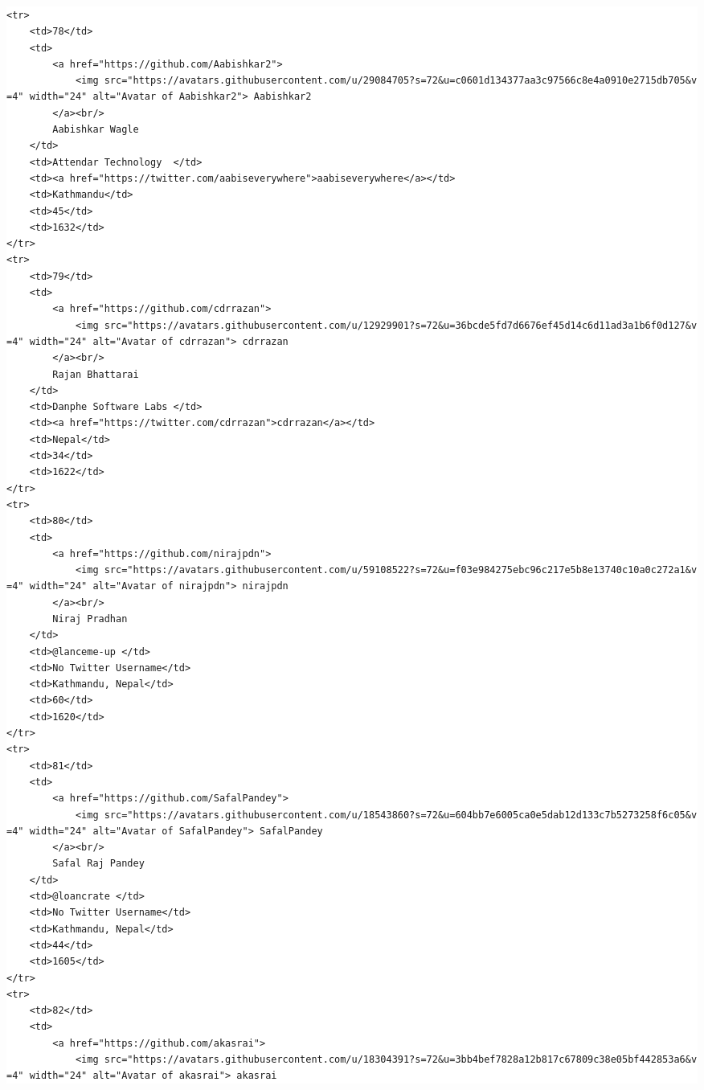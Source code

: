 	<tr>
		<td>78</td>
		<td>
			<a href="https://github.com/Aabishkar2">
				<img src="https://avatars.githubusercontent.com/u/29084705?s=72&u=c0601d134377aa3c97566c8e4a0910e2715db705&v=4" width="24" alt="Avatar of Aabishkar2"> Aabishkar2
			</a><br/>
			Aabishkar Wagle
		</td>
		<td>Attendar Technology  </td>
		<td><a href="https://twitter.com/aabiseverywhere">aabiseverywhere</a></td>
		<td>Kathmandu</td>
		<td>45</td>
		<td>1632</td>
	</tr>
	<tr>
		<td>79</td>
		<td>
			<a href="https://github.com/cdrrazan">
				<img src="https://avatars.githubusercontent.com/u/12929901?s=72&u=36bcde5fd7d6676ef45d14c6d11ad3a1b6f0d127&v=4" width="24" alt="Avatar of cdrrazan"> cdrrazan
			</a><br/>
			Rajan Bhattarai
		</td>
		<td>Danphe Software Labs </td>
		<td><a href="https://twitter.com/cdrrazan">cdrrazan</a></td>
		<td>Nepal</td>
		<td>34</td>
		<td>1622</td>
	</tr>
	<tr>
		<td>80</td>
		<td>
			<a href="https://github.com/nirajpdn">
				<img src="https://avatars.githubusercontent.com/u/59108522?s=72&u=f03e984275ebc96c217e5b8e13740c10a0c272a1&v=4" width="24" alt="Avatar of nirajpdn"> nirajpdn
			</a><br/>
			Niraj Pradhan
		</td>
		<td>@lanceme-up </td>
		<td>No Twitter Username</td>
		<td>Kathmandu, Nepal</td>
		<td>60</td>
		<td>1620</td>
	</tr>
	<tr>
		<td>81</td>
		<td>
			<a href="https://github.com/SafalPandey">
				<img src="https://avatars.githubusercontent.com/u/18543860?s=72&u=604bb7e6005ca0e5dab12d133c7b5273258f6c05&v=4" width="24" alt="Avatar of SafalPandey"> SafalPandey
			</a><br/>
			Safal Raj Pandey
		</td>
		<td>@loancrate </td>
		<td>No Twitter Username</td>
		<td>Kathmandu, Nepal</td>
		<td>44</td>
		<td>1605</td>
	</tr>
	<tr>
		<td>82</td>
		<td>
			<a href="https://github.com/akasrai">
				<img src="https://avatars.githubusercontent.com/u/18304391?s=72&u=3bb4bef7828a12b817c67809c38e05bf442853a6&v=4" width="24" alt="Avatar of akasrai"> akasrai
